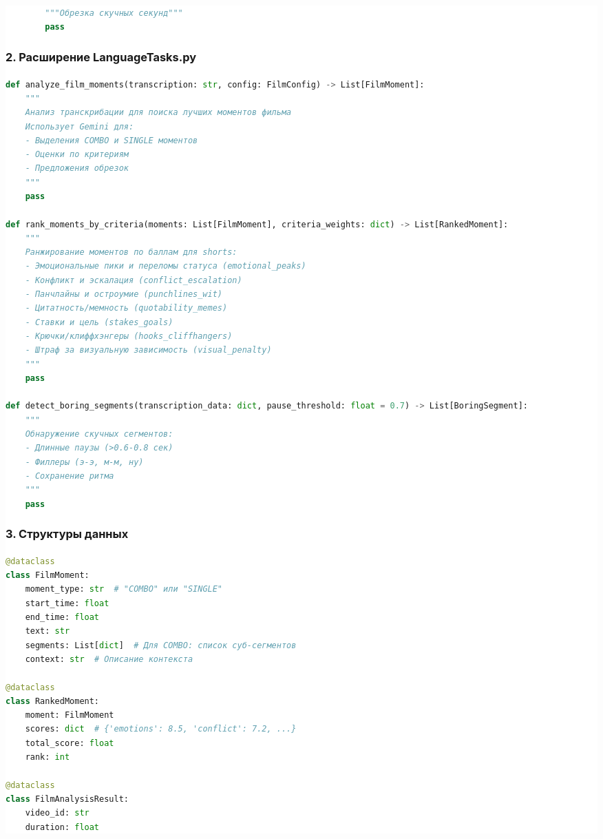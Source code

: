 ```python
        """Обрезка скучных секунд"""
        pass
```

### 2. Расширение LanguageTasks.py
```python
def analyze_film_moments(transcription: str, config: FilmConfig) -> List[FilmMoment]:
    """
    Анализ транскрибации для поиска лучших моментов фильма
    Использует Gemini для:
    - Выделения COMBO и SINGLE моментов
    - Оценки по критериям
    - Предложения обрезок
    """
    pass

def rank_moments_by_criteria(moments: List[FilmMoment], criteria_weights: dict) -> List[RankedMoment]:
    """
    Ранжирование моментов по баллам для shorts:
    - Эмоциональные пики и переломы статуса (emotional_peaks)
    - Конфликт и эскалация (conflict_escalation)
    - Панчлайны и остроумие (punchlines_wit)
    - Цитатность/мемность (quotability_memes)
    - Ставки и цель (stakes_goals)
    - Крючки/клиффхэнгеры (hooks_cliffhangers)
    - Штраф за визуальную зависимость (visual_penalty)
    """
    pass

def detect_boring_segments(transcription_data: dict, pause_threshold: float = 0.7) -> List[BoringSegment]:
    """
    Обнаружение скучных сегментов:
    - Длинные паузы (>0.6-0.8 сек)
    - Филлеры (э-э, м-м, ну)
    - Сохранение ритма
    """
    pass
```

### 3. Структуры данных
```python
@dataclass
class FilmMoment:
    moment_type: str  # "COMBO" или "SINGLE"
    start_time: float
    end_time: float
    text: str
    segments: List[dict]  # Для COMBO: список суб-сегментов
    context: str  # Описание контекста

@dataclass
class RankedMoment:
    moment: FilmMoment
    scores: dict  # {'emotions': 8.5, 'conflict': 7.2, ...}
    total_score: float
    rank: int

@dataclass
class FilmAnalysisResult:
    video_id: str
    duration: float
```